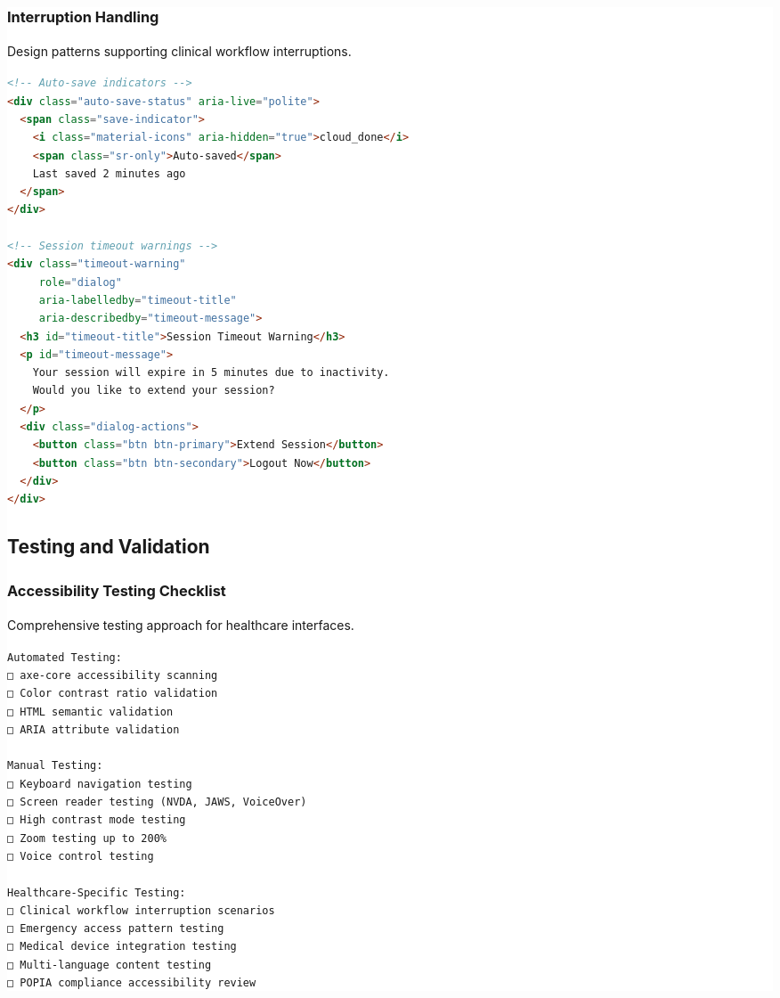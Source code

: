 ```css
```

### Interruption Handling
Design patterns supporting clinical workflow interruptions.

```html
<!-- Auto-save indicators -->
<div class="auto-save-status" aria-live="polite">
  <span class="save-indicator">
    <i class="material-icons" aria-hidden="true">cloud_done</i>
    <span class="sr-only">Auto-saved</span>
    Last saved 2 minutes ago
  </span>
</div>

<!-- Session timeout warnings -->
<div class="timeout-warning" 
     role="dialog" 
     aria-labelledby="timeout-title"
     aria-describedby="timeout-message">
  <h3 id="timeout-title">Session Timeout Warning</h3>
  <p id="timeout-message">
    Your session will expire in 5 minutes due to inactivity. 
    Would you like to extend your session?
  </p>
  <div class="dialog-actions">
    <button class="btn btn-primary">Extend Session</button>
    <button class="btn btn-secondary">Logout Now</button>
  </div>
</div>
```

## Testing and Validation

### Accessibility Testing Checklist
Comprehensive testing approach for healthcare interfaces.

```
Automated Testing:
□ axe-core accessibility scanning
□ Color contrast ratio validation
□ HTML semantic validation
□ ARIA attribute validation

Manual Testing:
□ Keyboard navigation testing
□ Screen reader testing (NVDA, JAWS, VoiceOver)
□ High contrast mode testing
□ Zoom testing up to 200%
□ Voice control testing

Healthcare-Specific Testing:
□ Clinical workflow interruption scenarios
□ Emergency access pattern testing
□ Medical device integration testing
□ Multi-language content testing
□ POPIA compliance accessibility review
```
